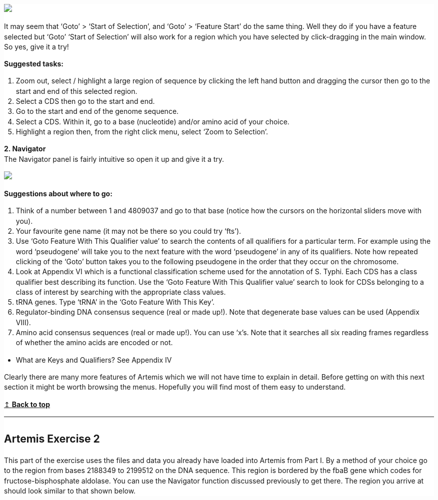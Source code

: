 
 ![](images/module1_image6.png)


 It may seem that ‘Goto’ > ‘Start of Selection’, and ‘Goto’ > ‘Feature Start’ do the same thing. Well they do if you have a feature selected but ‘Goto’ ‘Start of Selection’ will also work for a region which you have selected by click-dragging in the main window.
 So yes, give it a try!



**Suggested tasks:**  
1. Zoom out, select / highlight a large region of sequence by clicking the left hand button and dragging the cursor then go to the start and end of this selected region.
2. Select a CDS then go to the start and end.
3. Go to the start and end of the genome sequence.
4. Select a CDS. Within it, go to a base (nucleotide) and/or amino acid of your choice.
5. Highlight a region then, from the right click menu, select ‘Zoom to Selection’.


**2. Navigator**  
The Navigator panel is fairly intuitive so open it up and give it a try.

 ![](images/module1_image7.png)

**Suggestions about where to go:**  
1. Think of a number between 1 and 4809037 and go to that base (notice how the cursors on the horizontal sliders move with you).
2. Your favourite gene name (it may not be there so you could try ‘fts’).
3. Use ‘Goto Feature With This Qualifier value’ to search the contents of all qualifiers for a particular term. For example using the word ‘pseudogene’ will take you to the next feature with the word ‘pseudogene’ in any of its qualifiers. Note how repeated clicking of the ‘Goto’ button takes you to the following pseudogene in the order that they occur on the chromosome.
4. Look at Appendix VI which is a functional classification scheme used for the annotation of S. Typhi. Each CDS has a class qualifier best describing its function. Use the ‘Goto Feature With This Qualifier value’ search to look for CDSs belonging to a class of interest by searching with the appropriate class values.
5. tRNA genes. Type ‘tRNA’ in the ‘Goto Feature With This Key’.
6. Regulator-binding DNA consensus sequence (real or made up!). Note that degenerate base values can be used (Appendix VIII).
7. Amino acid consensus sequences (real or made up!). You can use ‘x’s. Note that it searches all six reading frames regardless of whether the amino acids are encoded or not.


- What are Keys and Qualifiers? See Appendix IV


Clearly there are many more features of Artemis which we will not have time to explain in detail. Before getting on with this next section it might be worth browsing the menus. Hopefully you will find most of them easy to understand.


[↥ **Back to top**](#top)

******
## Artemis Exercise 2 <a name="exercise2"></a>  
This part of the exercise uses the files and data you already have loaded into Artemis from Part I. By a method of your choice go to the region from bases 2188349 to 2199512 on the DNA sequence. This region is bordered by the fbaB gene which codes for fructose-bisphosphate aldolase. You can use the Navigator function discussed previously to get there. The region you arrive at should look similar to that shown below.
